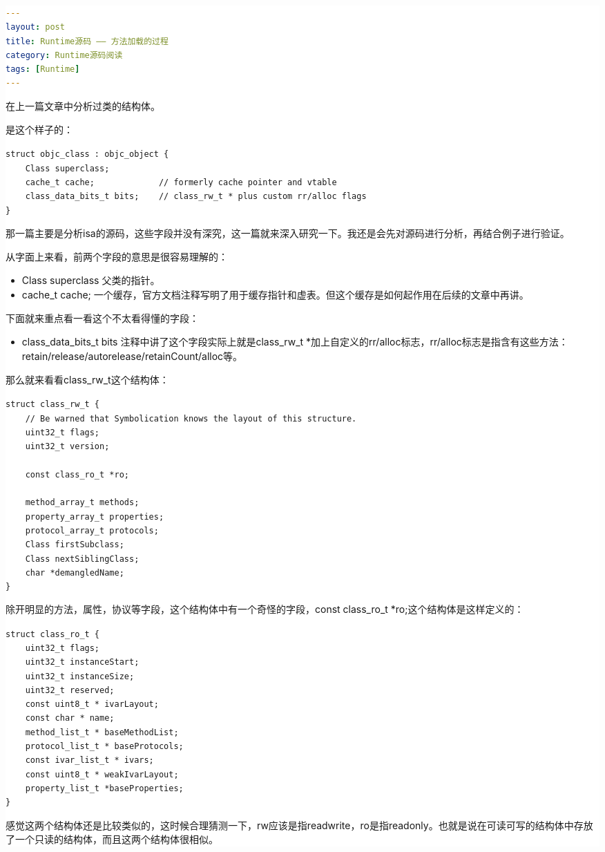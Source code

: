 ```yaml
---
layout: post
title: Runtime源码 —— 方法加载的过程
category: Runtime源码阅读
tags: [Runtime]
---
```


在上一篇文章中分析过类的结构体。

是这个样子的：
```
struct objc_class : objc_object {
    Class superclass;
    cache_t cache;             // formerly cache pointer and vtable
    class_data_bits_t bits;    // class_rw_t * plus custom rr/alloc flags
}
```
那一篇主要是分析isa的源码，这些字段并没有深究，这一篇就来深入研究一下。我还是会先对源码进行分析，再结合例子进行验证。

从字面上来看，前两个字段的意思是很容易理解的：
- Class superclass
父类的指针。
- cache_t cache;
一个缓存，官方文档注释写明了用于缓存指针和虚表。但这个缓存是如何起作用在后续的文章中再讲。

下面就来重点看一看这个不太看得懂的字段：
- class_data_bits_t bits
注释中讲了这个字段实际上就是class_rw_t *加上自定义的rr/alloc标志，rr/alloc标志是指含有这些方法：retain/release/autorelease/retainCount/alloc等。

那么就来看看class_rw_t这个结构体：
```
struct class_rw_t {
    // Be warned that Symbolication knows the layout of this structure.
    uint32_t flags;
    uint32_t version;

    const class_ro_t *ro;

    method_array_t methods;
    property_array_t properties;
    protocol_array_t protocols;
    Class firstSubclass;
    Class nextSiblingClass;
    char *demangledName;
}
```
除开明显的方法，属性，协议等字段，这个结构体中有一个奇怪的字段，const class_ro_t *ro;这个结构体是这样定义的：
```
struct class_ro_t {
    uint32_t flags;
    uint32_t instanceStart;
    uint32_t instanceSize;
    uint32_t reserved;
    const uint8_t * ivarLayout;
    const char * name;
    method_list_t * baseMethodList;
    protocol_list_t * baseProtocols;
    const ivar_list_t * ivars;
    const uint8_t * weakIvarLayout;
    property_list_t *baseProperties;
}
```
感觉这两个结构体还是比较类似的，这时候合理猜测一下，rw应该是指readwrite，ro是指readonly。也就是说在可读可写的结构体中存放了一个只读的结构体，而且这两个结构体很相似。
